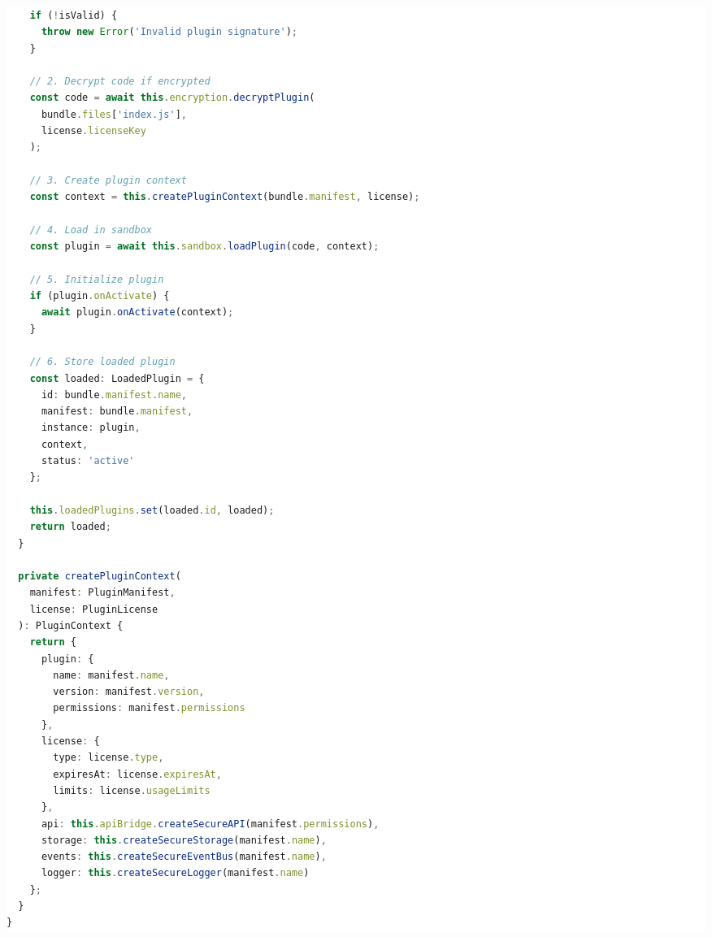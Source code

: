 ```typescript
    if (!isValid) {
      throw new Error('Invalid plugin signature');
    }
    
    // 2. Decrypt code if encrypted
    const code = await this.encryption.decryptPlugin(
      bundle.files['index.js'],
      license.licenseKey
    );
    
    // 3. Create plugin context
    const context = this.createPluginContext(bundle.manifest, license);
    
    // 4. Load in sandbox
    const plugin = await this.sandbox.loadPlugin(code, context);
    
    // 5. Initialize plugin
    if (plugin.onActivate) {
      await plugin.onActivate(context);
    }
    
    // 6. Store loaded plugin
    const loaded: LoadedPlugin = {
      id: bundle.manifest.name,
      manifest: bundle.manifest,
      instance: plugin,
      context,
      status: 'active'
    };
    
    this.loadedPlugins.set(loaded.id, loaded);
    return loaded;
  }
  
  private createPluginContext(
    manifest: PluginManifest, 
    license: PluginLicense
  ): PluginContext {
    return {
      plugin: {
        name: manifest.name,
        version: manifest.version,
        permissions: manifest.permissions
      },
      license: {
        type: license.type,
        expiresAt: license.expiresAt,
        limits: license.usageLimits
      },
      api: this.apiBridge.createSecureAPI(manifest.permissions),
      storage: this.createSecureStorage(manifest.name),
      events: this.createSecureEventBus(manifest.name),
      logger: this.createSecureLogger(manifest.name)
    };
  }
}
```
